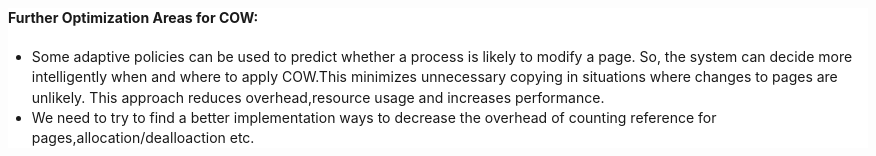 #### Further Optimization Areas for COW:

- Some adaptive policies can be used to predict whether a process is likely to modify a page. So, the system can decide more intelligently when and where to apply COW.This minimizes unnecessary copying in situations where changes to pages are unlikely. This approach reduces overhead,resource usage and increases performance.
- We need to try to find a better implementation ways to decrease the overhead of counting reference for pages,allocation/dealloaction etc.










